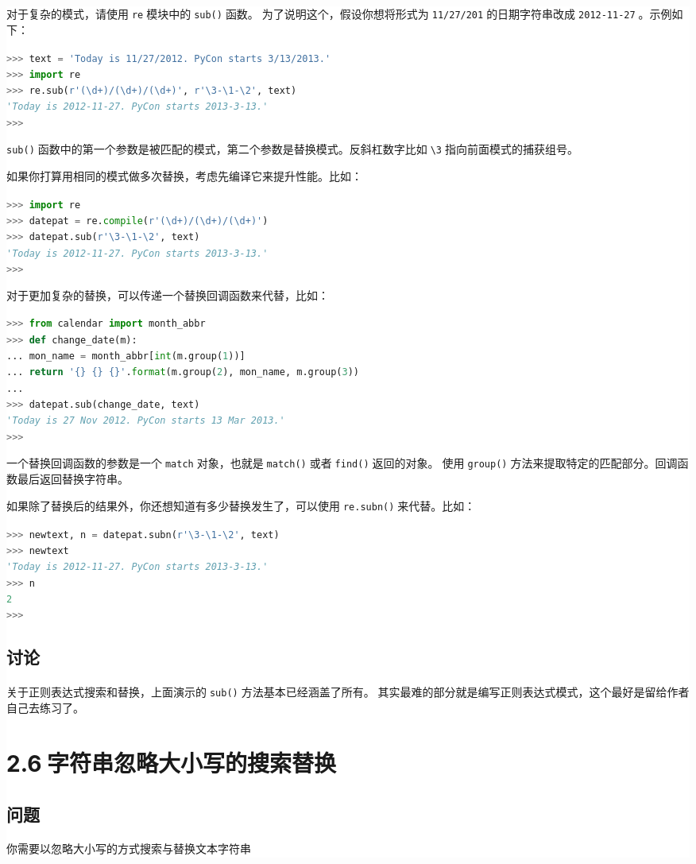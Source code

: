 对于复杂的模式，请使用 `re` 模块中的 `sub()` 函数。 为了说明这个，假设你想将形式为 `11/27/201` 的日期字符串改成 `2012-11-27` 。示例如下：

```python
>>> text = 'Today is 11/27/2012. PyCon starts 3/13/2013.'
>>> import re
>>> re.sub(r'(\d+)/(\d+)/(\d+)', r'\3-\1-\2', text)
'Today is 2012-11-27. PyCon starts 2013-3-13.'
>>>
```

`sub()` 函数中的第一个参数是被匹配的模式，第二个参数是替换模式。反斜杠数字比如 `\3` 指向前面模式的捕获组号。

如果你打算用相同的模式做多次替换，考虑先编译它来提升性能。比如：

```python
>>> import re
>>> datepat = re.compile(r'(\d+)/(\d+)/(\d+)')
>>> datepat.sub(r'\3-\1-\2', text)
'Today is 2012-11-27. PyCon starts 2013-3-13.'
>>>
```

对于更加复杂的替换，可以传递一个替换回调函数来代替，比如：

```python
>>> from calendar import month_abbr
>>> def change_date(m):
... mon_name = month_abbr[int(m.group(1))]
... return '{} {} {}'.format(m.group(2), mon_name, m.group(3))
...
>>> datepat.sub(change_date, text)
'Today is 27 Nov 2012. PyCon starts 13 Mar 2013.'
>>>
```

一个替换回调函数的参数是一个 `match` 对象，也就是 `match()` 或者 `find()` 返回的对象。 使用 `group()` 方法来提取特定的匹配部分。回调函数最后返回替换字符串。

如果除了替换后的结果外，你还想知道有多少替换发生了，可以使用 `re.subn()` 来代替。比如：

```python
>>> newtext, n = datepat.subn(r'\3-\1-\2', text)
>>> newtext
'Today is 2012-11-27. PyCon starts 2013-3-13.'
>>> n
2
>>>
```

## 讨论
关于正则表达式搜索和替换，上面演示的 `sub()` 方法基本已经涵盖了所有。 其实最难的部分就是编写正则表达式模式，这个最好是留给作者自己去练习了。

# 2.6 字符串忽略大小写的搜索替换
## 问题
你需要以忽略大小写的方式搜索与替换文本字符串
